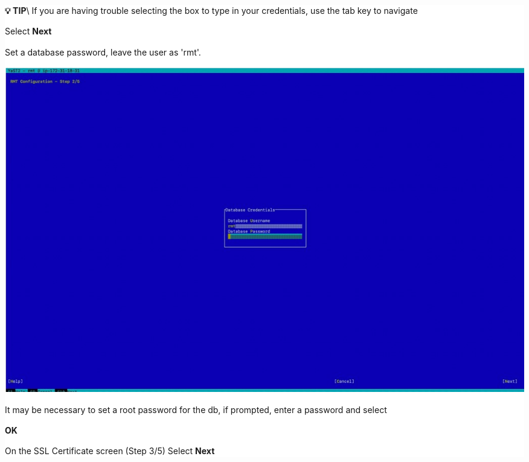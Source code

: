 **💡 TIP**\ If you are having trouble selecting the box to type in your credentials, use the tab key to navigate

Select **Next** 

Set a database password, leave the user as 'rmt'. 

![Database credentials page](../../static/rmt/rmt_7.jpg)

It may be necessary to set a root password for the db, if prompted, enter a password and select 

**OK** 

On the SSL Certificate screen (Step 3/5) Select **Next** 
